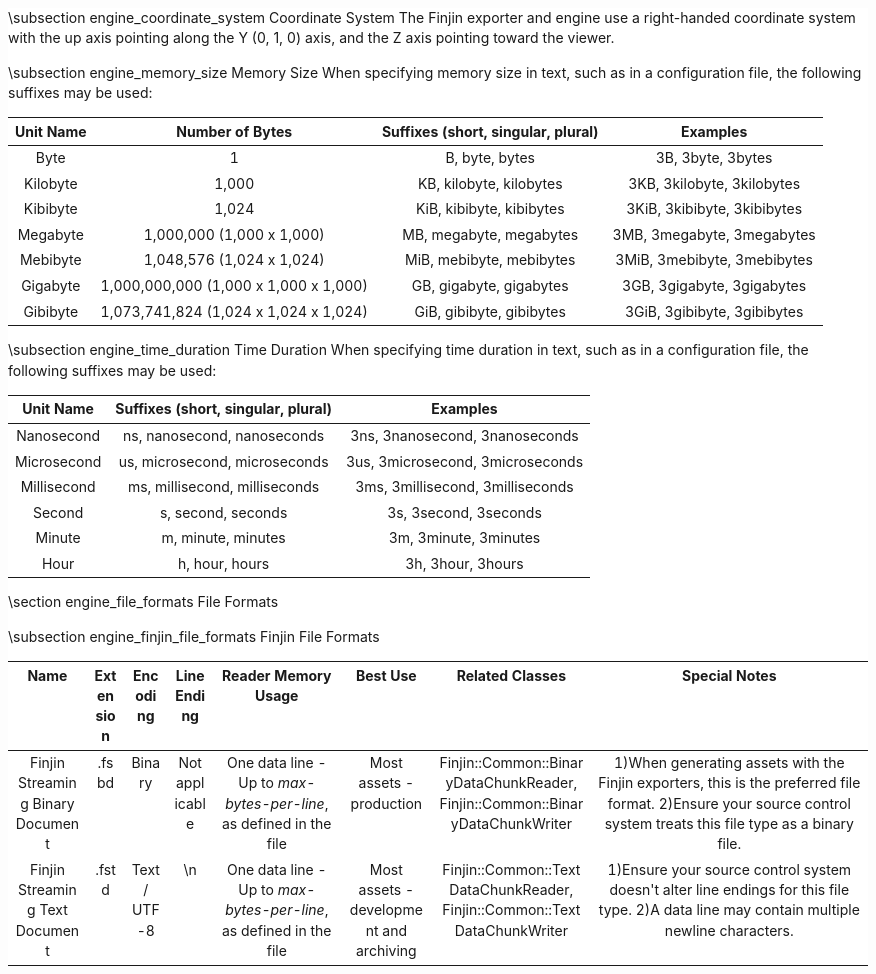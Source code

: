 \subsection engine_coordinate_system Coordinate System
The Finjin exporter and engine use a right-handed coordinate system with the up axis pointing along the Y (0, 1, 0) axis, and the Z axis pointing toward the viewer.

\subsection engine_memory_size Memory Size
When specifying memory size in text, such as in a configuration file, the following suffixes may be used:

| Unit Name         | Number of Bytes                       | Suffixes (short, singular, plural)          | Examples                             |
| :---------------: | :-----------------------------------: | :-----------------------------------------: | :----------------------------------: |
| Byte              | 1                                     | B, byte, bytes                              | 3B, 3byte, 3bytes                    |
| Kilobyte          | 1,000                                 | KB, kilobyte, kilobytes                     | 3KB, 3kilobyte, 3kilobytes           |
| Kibibyte          | 1,024                                 | KiB, kibibyte, kibibytes                    | 3KiB, 3kibibyte, 3kibibytes          |
| Megabyte          | 1,000,000 (1,000 x 1,000)             | MB, megabyte, megabytes                     | 3MB, 3megabyte, 3megabytes           |
| Mebibyte          | 1,048,576 (1,024 x 1,024)             | MiB, mebibyte, mebibytes                    | 3MiB, 3mebibyte, 3mebibytes          |
| Gigabyte          | 1,000,000,000 (1,000 x 1,000 x 1,000) | GB, gigabyte, gigabytes                     | 3GB, 3gigabyte, 3gigabytes           |
| Gibibyte          | 1,073,741,824 (1,024 x 1,024 x 1,024) | GiB, gibibyte, gibibytes                    | 3GiB, 3gibibyte, 3gibibytes          |

\subsection engine_time_duration Time Duration
When specifying time duration in text, such as in a configuration file, the following suffixes may be used:

| Unit Name         | Suffixes (short, singular, plural)          | Examples                                             |
| :---------------: | :-----------------------------------------: | :--------------------------------------------------: |
| Nanosecond        | ns, nanosecond, nanoseconds                 | 3ns, 3nanosecond, 3nanoseconds                       |
| Microsecond       | us, microsecond, microseconds               | 3us, 3microsecond, 3microseconds                     |
| Millisecond       | ms, millisecond, milliseconds               | 3ms, 3millisecond, 3milliseconds                     |
| Second            | s, second, seconds                          | 3s, 3second, 3seconds                                |
| Minute            | m, minute, minutes                          | 3m, 3minute, 3minutes                                |
| Hour              | h, hour, hours                              | 3h, 3hour, 3hours                                    |



\section engine_file_formats File Formats

\subsection engine_finjin_file_formats Finjin File Formats

| Name                                                               | Extension | Encoding     | Line Ending           | Reader Memory Usage                                                | Best Use                                                              | Related Classes                                                                                                                                          | Special Notes                                                                                                                                                                                                                   |
| :----------------------------------------------------------------: | :-------: | :----------: | :-------------------: | :----------------------------------------------------------------: | :-------------------------------------------------------------------: | :------------------------------------------------------------------------------------------------------------------------------------------------------: | :-----------------------------------------------------------------------------------------------------------------------------------------------------------------------------------------------------------------------------: |
| Finjin Streaming Binary Document                                   | .fsbd     | Binary       | Not applicable        | One data line - Up to *max-bytes-per-line*, as defined in the file | Most assets - production                                              | Finjin::Common::BinaryDataChunkReader, Finjin::Common::BinaryDataChunkWriter                                                                             | 1)When generating assets with the Finjin exporters, this is the preferred file format. 2)Ensure your source control system treats this file type as a binary file.                                                              |
| Finjin Streaming Text Document                                     | .fstd     | Text / UTF-8 | \\n                   | One data line - Up to *max-bytes-per-line*, as defined in the file | Most assets - development and archiving                               | Finjin::Common::TextDataChunkReader, Finjin::Common::TextDataChunkWriter                                                                                 | 1)Ensure your source control system doesn't alter line endings for this file type. 2)A data line may contain multiple newline characters.                                                                                       |